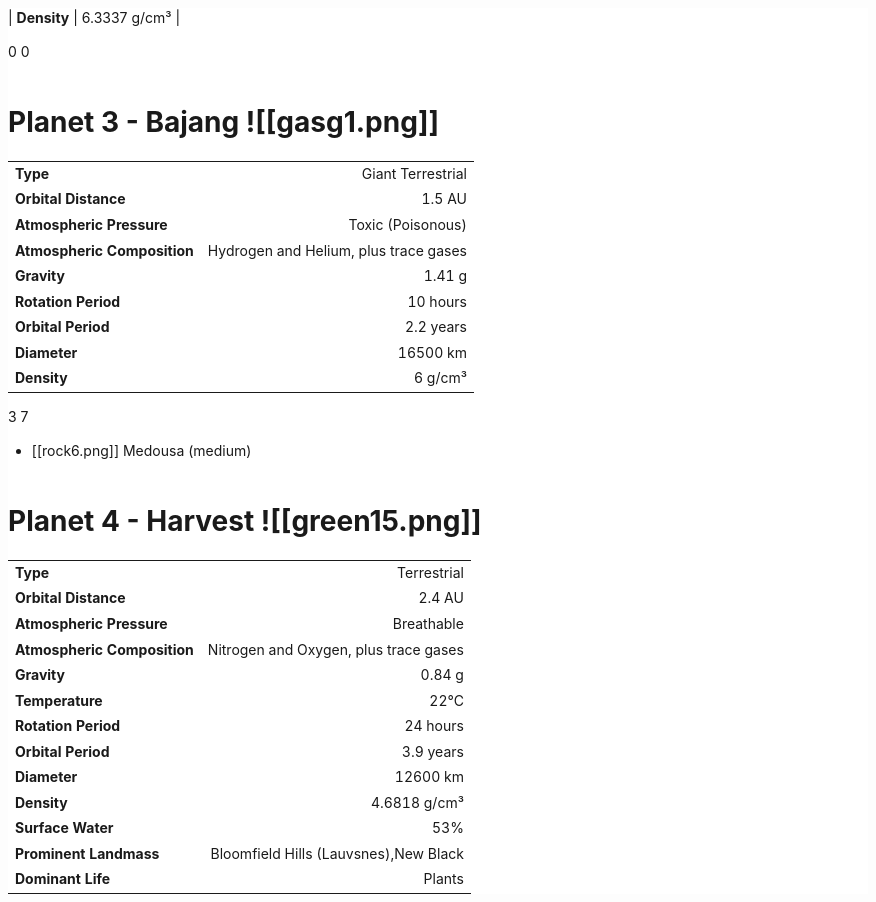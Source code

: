 | **Density**                 |    6.3337 g/cm³ |



0
0



# Planet 3 - Bajang ![[gasg1.png]]
|                             |                           |
| --------------------------- | -------------------------:|
| **Type**                    |             Giant Terrestrial |
| **Orbital Distance**        |   1.5 AU |
| **Atmospheric Pressure**    |       Toxic (Poisonous) |
| **Atmospheric Composition** |      Hydrogen and Helium, plus trace gases |
| **Gravity**                 |        1.41 g |
| **Rotation Period**         |  10 hours |
| **Orbital Period** | 2.2 years |
| **Diameter**                |      16500 km | 
| **Density**                 |    6 g/cm³ |



3
7

- [[rock6.png]] Medousa (medium)

# Planet 4 - Harvest ![[green15.png]]
|                             |                           |
| --------------------------- | -------------------------:|
| **Type**                    |             Terrestrial |
| **Orbital Distance**        |   2.4 AU |
| **Atmospheric Pressure**    |       Breathable |
| **Atmospheric Composition** |      Nitrogen and Oxygen, plus trace gases |
| **Gravity**                 |        0.84 g |
| **Temperature**             |    22°C |
| **Rotation Period**         |  24 hours |
| **Orbital Period** | 3.9 years |
| **Diameter**                |      12600 km | 
| **Density**                 |    4.6818 g/cm³ |
| **Surface Water**           |           53% | 
| **Prominent Landmass**      |         Bloomfield Hills (Lauvsnes),New Black | 
| **Dominant Life**           |         Plants |

